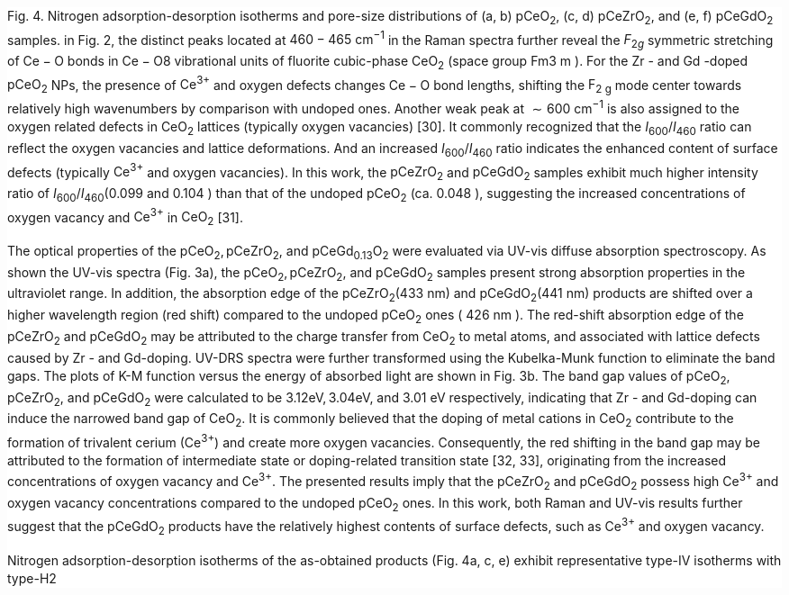 Fig. 4. Nitrogen adsorption-desorption isotherms and pore-size distributions of (a, b) $\mathrm{pCeO}_{2}$, (c, d) $\mathrm{pCeZrO}_{2}$, and (e, f) $\mathrm{pCeGdO}_{2}$ samples.
in Fig. 2, the distinct peaks located at $460-465 \mathrm{~cm}^{-1}$ in the Raman spectra further reveal the $F_{2 g}$ symmetric stretching of $\mathrm{Ce}-\mathrm{O}$ bonds in $\mathrm{Ce}-\mathrm{O} 8$ vibrational units of fluorite cubic-phase $\mathrm{CeO}_{2}$ (space group $\mathrm{Fm} 3 \mathrm{~m}$ ). For the Zr - and Gd -doped $\mathrm{pCeO}_{2}$ NPs, the presence of $\mathrm{Ce}^{3+}$ and oxygen defects changes $\mathrm{Ce}-\mathrm{O}$ bond lengths, shifting the $\mathrm{F}_{2 \mathrm{~g}}$ mode center towards relatively high wavenumbers by comparison with undoped ones. Another weak peak at $\sim 600 \mathrm{~cm}^{-1}$ is also assigned to the oxygen related defects in $\mathrm{CeO}_{2}$ lattices (typically oxygen vacancies) [30]. It commonly recognized that the $I_{600} / I_{460}$ ratio can reflect the oxygen vacancies and lattice deformations. And an increased $I_{600} / I_{460}$ ratio indicates the enhanced content of surface defects (typically $\mathrm{Ce}^{3+}$ and oxygen vacancies). In this work, the $\mathrm{pCeZrO}_{2}$ and $\mathrm{pCeGdO}_{2}$ samples exhibit much higher intensity ratio of $I_{600} / I_{460}(0.099$ and 0.104 ) than that of the undoped $\mathrm{pCeO}_{2}$ (ca. 0.048 ), suggesting the increased concentrations of oxygen vacancy and $\mathrm{Ce}^{3+}$ in $\mathrm{CeO}_{2}$ [31].

The optical properties of the $\mathrm{pCeO}_{2}, \mathrm{pCeZrO}_{2}$, and $\mathrm{pCeGd}_{0.13} \mathrm{O}_{2}$ were evaluated via UV-vis diffuse absorption spectroscopy. As shown the UV-vis spectra (Fig. 3a), the $\mathrm{pCeO}_{2}, \mathrm{pCeZrO}_{2}$, and $\mathrm{pCeGdO}_{2}$ samples present strong absorption properties in the ultraviolet range. In addition, the absorption edge of the $\mathrm{pCeZrO}_{2}(433 \mathrm{~nm})$ and $\mathrm{pCeGdO}_{2}(441 \mathrm{~nm})$ products are shifted over a higher wavelength region (red shift)
compared to the undoped $\mathrm{pCeO}_{2}$ ones ( 426 nm ). The red-shift absorption edge of the $\mathrm{pCeZrO}_{2}$ and $\mathrm{pCeGdO}_{2}$ may be attributed to the charge transfer from $\mathrm{CeO}_{2}$ to metal atoms, and associated with lattice defects caused by Zr - and Gd-doping. UV-DRS spectra were further transformed using the Kubelka-Munk function to eliminate the band gaps. The plots of K-M function versus the energy of absorbed light are shown in Fig. 3b. The band gap values of $\mathrm{pCeO}_{2}, \mathrm{pCeZrO}_{2}$, and $\mathrm{pCeGdO}_{2}$ were calculated to be $3.12 \mathrm{eV}, 3.04 \mathrm{eV}$, and 3.01 eV respectively, indicating that Zr - and Gd-doping can induce the narrowed band gap of $\mathrm{CeO}_{2}$. It is commonly believed that the doping of metal cations in $\mathrm{CeO}_{2}$ contribute to the formation of trivalent cerium $\left(\mathrm{Ce}^{3+}\right)$ and create more oxygen vacancies. Consequently, the red shifting in the band gap may be attributed to the formation of intermediate state or doping-related transition state [32, 33], originating from the increased concentrations of oxygen vacancy and $\mathrm{Ce}^{3+}$. The presented results imply that the $\mathrm{pCeZrO}_{2}$ and $\mathrm{pCeGdO}_{2}$ possess high $\mathrm{Ce}^{3+}$ and oxygen vacancy concentrations compared to the undoped $\mathrm{pCeO}_{2}$ ones. In this work, both Raman and UV-vis results further suggest that the $\mathrm{pCeGdO}_{2}$ products have the relatively highest contents of surface defects, such as $\mathrm{Ce}^{3+}$ and oxygen vacancy.

Nitrogen adsorption-desorption isotherms of the as-obtained products (Fig. 4a, c, e) exhibit representative type-IV isotherms with type-H2


[^0]:    a Corresponding author.